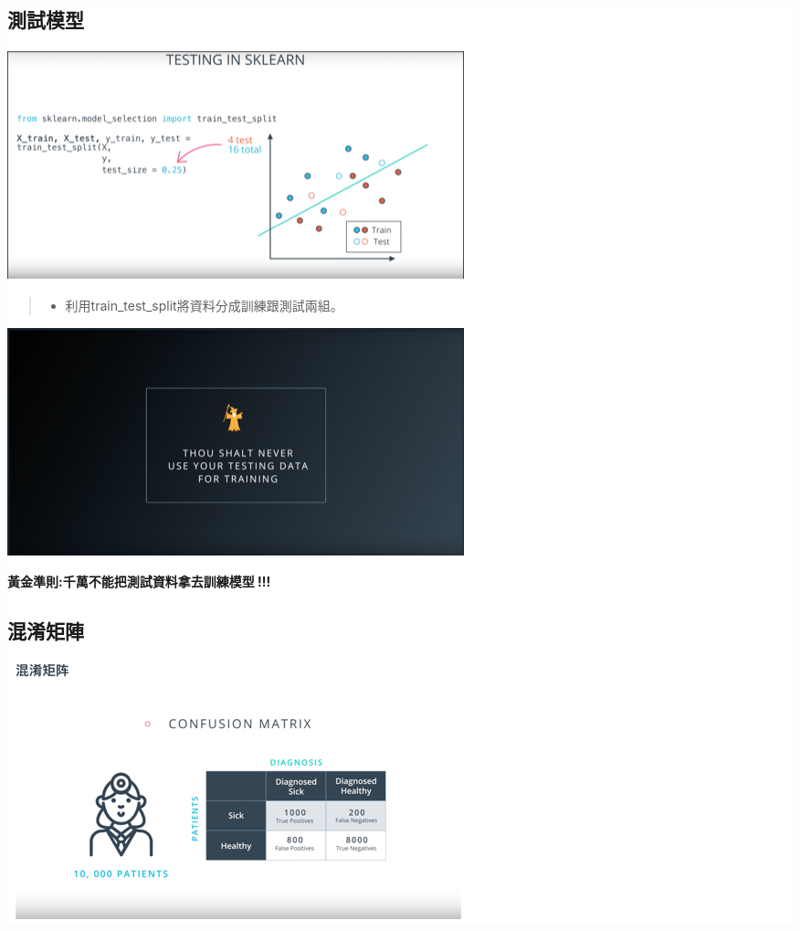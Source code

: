 <h2 id="8">測試模型</h2>

![2](https://github.com/htaiwan/note-Udacity-machine-learning/blob/master/Assets/2.png)

> - 利用train_test_split將資料分成訓練跟測試兩組。

![3](https://github.com/htaiwan/note-Udacity-machine-learning/blob/master/Assets/3.png)

**黃金準則:千萬不能把測試資料拿去訓練模型 !!!**


<h2 id="9">混淆矩陣</h2>

![4](https://github.com/htaiwan/note-Udacity-machine-learning/blob/master/Assets/4.png)
